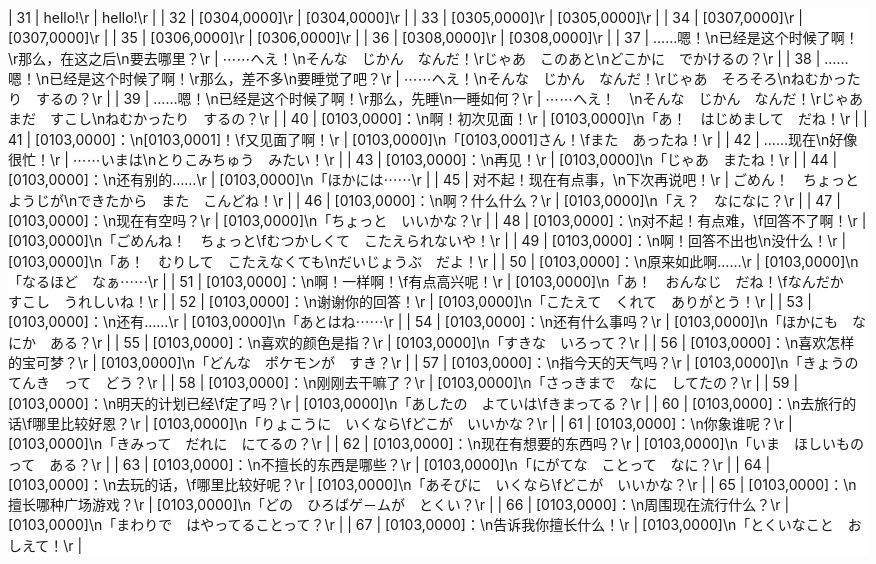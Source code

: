 | 31 | hello!\r | hello!\r |
| 32 | [0304,0000]\r | [0304,0000]\r |
| 33 | [0305,0000]\r | [0305,0000]\r |
| 34 | [0307,0000]\r | [0307,0000]\r |
| 35 | [0306,0000]\r | [0306,0000]\r |
| 36 | [0308,0000]\r | [0308,0000]\r |
| 37 | ……嗯！\n已经是这个时候了啊！\r那么，在这之后\n要去哪里？\r | ⋯⋯へえ！\nそんな　じかん　なんだ！\rじゃあ　このあと\nどこかに　でかけるの？\r |
| 38 | ……嗯！\n已经是这个时候了啊！\r那么，差不多\n要睡觉了吧？\r | ⋯⋯へえ！\nそんな　じかん　なんだ！\rじゃあ　そろそろ\nねむかったり　するの？\r |
| 39 | ……嗯！\n已经是这个时候了啊！\r那么，先睡\n一睡如何？\r | ⋯⋯へえ！　\nそんな　じかん　なんだ！\rじゃあ　まだ　すこし\nねむかったり　するの？\r |
| 40 | [0103,0000]：\n啊！初次见面！\r | [0103,0000]\n「あ！　はじめまして　だね！\r |
| 41 | [0103,0000]：\n[0103,0001]！\f又见面了啊！\r | [0103,0000]\n「[0103,0001]さん！\fまた　あったね！\r |
| 42 | ……现在\n好像很忙！\r | ⋯⋯いまは\nとりこみちゅう　みたい！\r |
| 43 | [0103,0000]：\n再见！\r | [0103,0000]\n「じゃあ　またね！\r |
| 44 | [0103,0000]：\n还有别的……\r | [0103,0000]\n「ほかには⋯⋯\r |
| 45 | 对不起！现在有点事，\n下次再说吧！\r | ごめん！　ちょっと　ようじが\nできたから　また　こんどね！\r |
| 46 | [0103,0000]：\n啊？什么什么？\r | [0103,0000]\n「え？　なになに？\r |
| 47 | [0103,0000]：\n现在有空吗？\r | [0103,0000]\n「ちょっと　いいかな？\r |
| 48 | [0103,0000]：\n对不起！有点难，\f回答不了啊！\r | [0103,0000]\n「ごめんね！　ちょっと\fむつかしくて　こたえられないや！\r |
| 49 | [0103,0000]：\n啊！回答不出也\n没什么！\r | [0103,0000]\n「あ！　むりして　こたえなくても\nだいじょうぶ　だよ！\r |
| 50 | [0103,0000]：\n原来如此啊……\r | [0103,0000]\n「なるほど　なぁ⋯⋯\r |
| 51 | [0103,0000]：\n啊！一样啊！\f有点高兴呢！\r | [0103,0000]\n「あ！　おんなじ　だね！\fなんだか　すこし　うれしいね！\r |
| 52 | [0103,0000]：\n谢谢你的回答！\r | [0103,0000]\n「こたえて　くれて　ありがとう！\r |
| 53 | [0103,0000]：\n还有……\r | [0103,0000]\n「あとはね⋯⋯\r |
| 54 | [0103,0000]：\n还有什么事吗？\r | [0103,0000]\n「ほかにも　なにか　ある？\r |
| 55 | [0103,0000]：\n喜欢的颜色是指？\r | [0103,0000]\n「すきな　いろって？\r |
| 56 | [0103,0000]：\n喜欢怎样的宝可梦？\r | [0103,0000]\n「どんな　ポケモンが　すき？\r |
| 57 | [0103,0000]：\n指今天的天气吗？\r | [0103,0000]\n「きょうの　てんき　って　どう？\r |
| 58 | [0103,0000]：\n刚刚去干嘛了？\r | [0103,0000]\n「さっきまで　なに　してたの？\r |
| 59 | [0103,0000]：\n明天的计划已经\f定了吗？\r | [0103,0000]\n「あしたの　よていは\fきまってる？\r |
| 60 | [0103,0000]：\n去旅行的话\f哪里比较好恩？\r | [0103,0000]\n「りょこうに　いくなら\fどこが　いいかな？\r |
| 61 | [0103,0000]：\n你象谁呢？\r | [0103,0000]\n「きみって　だれに　にてるの？\r |
| 62 | [0103,0000]：\n现在有想要的东西吗？\r | [0103,0000]\n「いま　ほしいものって　ある？\r |
| 63 | [0103,0000]：\n不擅长的东西是哪些？\r | [0103,0000]\n「にがてな　ことって　なに？\r |
| 64 | [0103,0000]：\n去玩的话，\f哪里比较好呢？\r | [0103,0000]\n「あそびに　いくなら\fどこが　いいかな？\r |
| 65 | [0103,0000]：\n擅长哪种广场游戏？\r | [0103,0000]\n「どの　ひろばゲ－ムが　とくい？\r |
| 66 | [0103,0000]：\n周围现在流行什么？\r | [0103,0000]\n「まわりで　はやってることって？\r |
| 67 | [0103,0000]：\n告诉我你擅长什么！\r | [0103,0000]\n「とくいなこと　おしえて！\r |